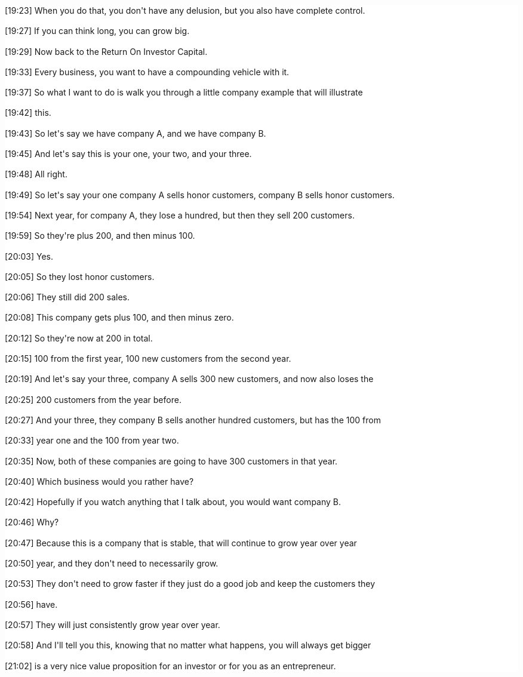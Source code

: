 [19:23] When you do that, you don't have any delusion, but you also have complete control.

[19:27] If you can think long, you can grow big.

[19:29] Now back to the Return On Investor Capital.

[19:33] Every business, you want to have a compounding vehicle with it.

[19:37] So what I want to do is walk you through a little company example that will illustrate

[19:42] this.

[19:43] So let's say we have company A, and we have company B.

[19:45] And let's say this is your one, your two, and your three.

[19:48] All right.

[19:49] So let's say your one company A sells honor customers, company B sells honor customers.

[19:54] Next year, for company A, they lose a hundred, but then they sell 200 customers.

[19:59] So they're plus 200, and then minus 100.

[20:03] Yes.

[20:05] So they lost honor customers.

[20:06] They still did 200 sales.

[20:08] This company gets plus 100, and then minus zero.

[20:12] So they're now at 200 in total.

[20:15] 100 from the first year, 100 new customers from the second year.

[20:19] And let's say your three, company A sells 300 new customers, and now also loses the

[20:25] 200 customers from the year before.

[20:27] And your three, they company B sells another hundred customers, but has the 100 from

[20:33] year one and the 100 from year two.

[20:35] Now, both of these companies are going to have 300 customers in that year.

[20:40] Which business would you rather have?

[20:42] Hopefully if you watch anything that I talk about, you would want company B.

[20:46] Why?

[20:47] Because this is a company that is stable, that will continue to grow year over year

[20:50] year, and they don't need to necessarily grow.

[20:53] They don't need to grow faster if they just do a good job and keep the customers they

[20:56] have.

[20:57] They will just consistently grow year over year.

[20:58] And I'll tell you this, knowing that no matter what happens, you will always get bigger

[21:02] is a very nice value proposition for an investor or for you as an entrepreneur.
